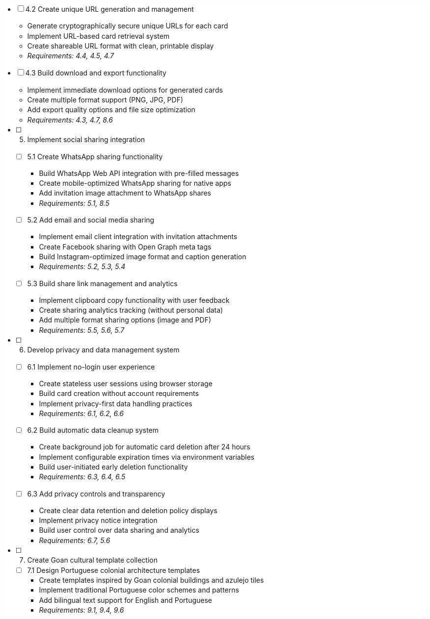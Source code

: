   - [ ] 4.2 Create unique URL generation and management
    - Generate cryptographically secure unique URLs for each card
    - Implement URL-based card retrieval system
    - Create shareable URL format with clean, printable display
    - _Requirements: 4.4, 4.5, 4.7_

  - [ ] 4.3 Build download and export functionality
    - Implement immediate download options for generated cards
    - Create multiple format support (PNG, JPG, PDF)
    - Add export quality options and file size optimization
    - _Requirements: 4.3, 4.7, 8.6_

- [ ] 5. Implement social sharing integration
  - [ ] 5.1 Create WhatsApp sharing functionality
    - Build WhatsApp Web API integration with pre-filled messages
    - Create mobile-optimized WhatsApp sharing for native apps
    - Add invitation image attachment to WhatsApp shares
    - _Requirements: 5.1, 8.5_

  - [ ] 5.2 Add email and social media sharing
    - Implement email client integration with invitation attachments
    - Create Facebook sharing with Open Graph meta tags
    - Build Instagram-optimized image format and caption generation
    - _Requirements: 5.2, 5.3, 5.4_

  - [ ] 5.3 Build share link management and analytics
    - Implement clipboard copy functionality with user feedback
    - Create sharing analytics tracking (without personal data)
    - Add multiple format sharing options (image and PDF)
    - _Requirements: 5.5, 5.6, 5.7_

- [ ] 6. Develop privacy and data management system
  - [ ] 6.1 Implement no-login user experience
    - Create stateless user sessions using browser storage
    - Build card creation without account requirements
    - Implement privacy-first data handling practices
    - _Requirements: 6.1, 6.2, 6.6_

  - [ ] 6.2 Build automatic data cleanup system
    - Create background job for automatic card deletion after 24 hours
    - Implement configurable expiration times via environment variables
    - Build user-initiated early deletion functionality
    - _Requirements: 6.3, 6.4, 6.5_

  - [ ] 6.3 Add privacy controls and transparency
    - Create clear data retention and deletion policy displays
    - Implement privacy notice integration
    - Build user control over data sharing and analytics
    - _Requirements: 6.7, 5.6_

- [ ] 7. Create Goan cultural template collection
  - [ ] 7.1 Design Portuguese colonial architecture templates
    - Create templates inspired by Goan colonial buildings and azulejo tiles
    - Implement traditional Portuguese color schemes and patterns
    - Add bilingual text support for English and Portuguese
    - _Requirements: 9.1, 9.4, 9.6_
